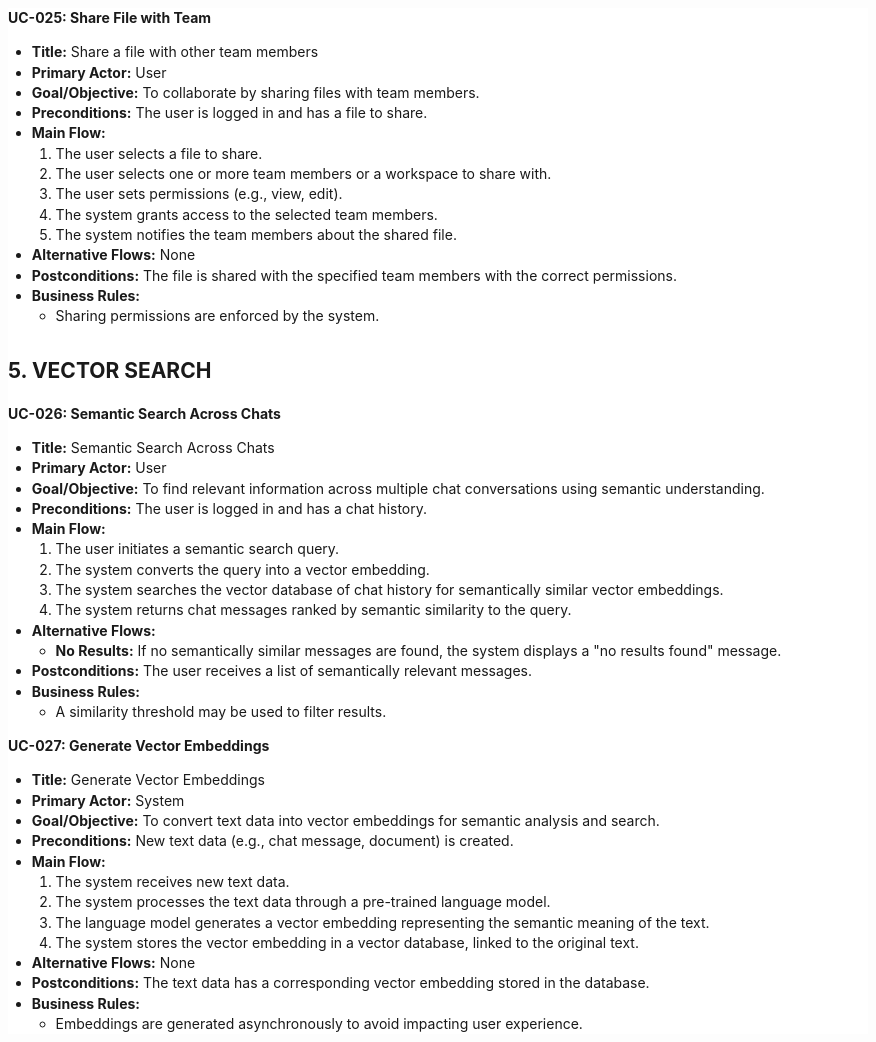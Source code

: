 **UC-025: Share File with Team**
*   **Title:** Share a file with other team members
*   **Primary Actor:** User
*   **Goal/Objective:** To collaborate by sharing files with team members.
*   **Preconditions:** The user is logged in and has a file to share.
*   **Main Flow:**
    1.  The user selects a file to share.
    2.  The user selects one or more team members or a workspace to share with.
    3.  The user sets permissions (e.g., view, edit).
    4.  The system grants access to the selected team members.
    5.  The system notifies the team members about the shared file.
*   **Alternative Flows:** None
*   **Postconditions:** The file is shared with the specified team members with the correct permissions.
*   **Business Rules:**
    *   Sharing permissions are enforced by the system.

## 5. VECTOR SEARCH

**UC-026: Semantic Search Across Chats**
*   **Title:** Semantic Search Across Chats
*   **Primary Actor:** User
*   **Goal/Objective:** To find relevant information across multiple chat conversations using semantic understanding.
*   **Preconditions:** The user is logged in and has a chat history.
*   **Main Flow:**
    1.  The user initiates a semantic search query.
    2.  The system converts the query into a vector embedding.
    3.  The system searches the vector database of chat history for semantically similar vector embeddings.
    4.  The system returns chat messages ranked by semantic similarity to the query.
*   **Alternative Flows:**
    *   **No Results:** If no semantically similar messages are found, the system displays a "no results found" message.
*   **Postconditions:** The user receives a list of semantically relevant messages.
*   **Business Rules:**
    *   A similarity threshold may be used to filter results.

**UC-027: Generate Vector Embeddings**
*   **Title:** Generate Vector Embeddings
*   **Primary Actor:** System
*   **Goal/Objective:** To convert text data into vector embeddings for semantic analysis and search.
*   **Preconditions:** New text data (e.g., chat message, document) is created.
*   **Main Flow:**
    1.  The system receives new text data.
    2.  The system processes the text data through a pre-trained language model.
    3.  The language model generates a vector embedding representing the semantic meaning of the text.
    4.  The system stores the vector embedding in a vector database, linked to the original text.
*   **Alternative Flows:** None
*   **Postconditions:** The text data has a corresponding vector embedding stored in the database.
*   **Business Rules:**
    *   Embeddings are generated asynchronously to avoid impacting user experience.
